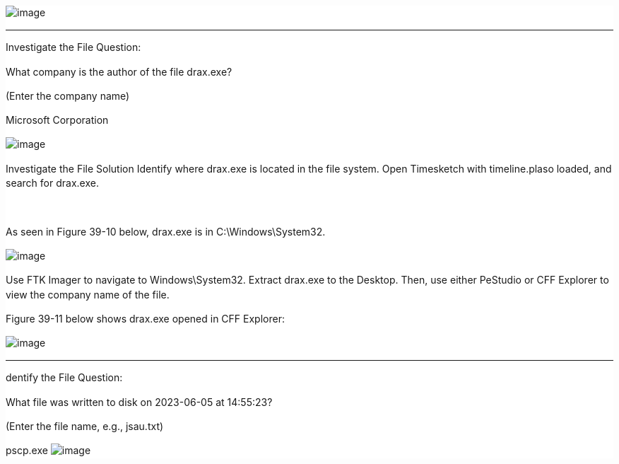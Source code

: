 
<img width="906" height="245" alt="image" src="https://github.com/user-attachments/assets/87bb4138-f8c1-4710-b1cb-62de1cebff14" />


---------


Investigate the File
Question:
﻿

What company is the author of the file drax.exe?
﻿

(Enter the company name) 

Microsoft Corporation


<img width="1898" height="564" alt="image" src="https://github.com/user-attachments/assets/d599e6ec-b57f-4590-aaac-f07ea2575cdc" />


Investigate the File Solution
Identify where drax.exe is located in the file system. Open Timesketch with timeline.plaso loaded, and search for drax.exe. 

﻿

As seen in Figure 39-10 below, drax.exe is in C:\Windows\System32.

<img width="1240" height="725" alt="image" src="https://github.com/user-attachments/assets/27328a92-6cf6-4ce7-a8dd-6a698f874318" />




Use FTK Imager to navigate to Windows\System32. Extract drax.exe to the Desktop. Then, use either PeStudio or CFF Explorer to view the company name of the file.


Figure 39-11 below shows drax.exe opened in CFF Explorer:


<img width="805" height="644" alt="image" src="https://github.com/user-attachments/assets/bcf9b147-9a9a-43d3-bfb1-b0abec1e9800" />



-------------


dentify the File
Question:
﻿

What file was written to disk on 2023-06-05 at 14:55:23? 
﻿

(Enter the file name, e.g., jsau.txt)


pscp.exe
<img width="1920" height="546" alt="image" src="https://github.com/user-attachments/assets/7fe57c76-2e30-4e2c-80b3-38e097f2cf18" />

